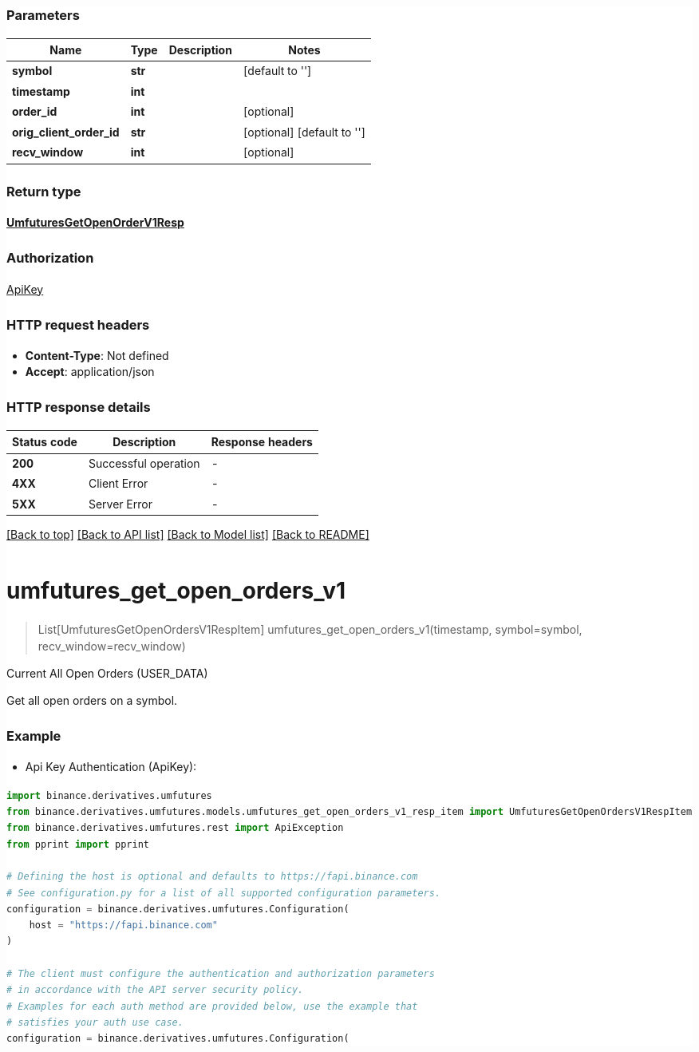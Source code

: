 

### Parameters


Name | Type | Description  | Notes
------------- | ------------- | ------------- | -------------
 **symbol** | **str**|  | [default to &#39;&#39;]
 **timestamp** | **int**|  | 
 **order_id** | **int**|  | [optional] 
 **orig_client_order_id** | **str**|  | [optional] [default to &#39;&#39;]
 **recv_window** | **int**|  | [optional] 

### Return type

[**UmfuturesGetOpenOrderV1Resp**](UmfuturesGetOpenOrderV1Resp.md)

### Authorization

[ApiKey](../README.md#ApiKey)

### HTTP request headers

 - **Content-Type**: Not defined
 - **Accept**: application/json

### HTTP response details

| Status code | Description | Response headers |
|-------------|-------------|------------------|
**200** | Successful operation |  -  |
**4XX** | Client Error |  -  |
**5XX** | Server Error |  -  |

[[Back to top]](#) [[Back to API list]](../README.md#documentation-for-api-endpoints) [[Back to Model list]](../README.md#documentation-for-models) [[Back to README]](../README.md)

# **umfutures_get_open_orders_v1**
> List[UmfuturesGetOpenOrdersV1RespItem] umfutures_get_open_orders_v1(timestamp, symbol=symbol, recv_window=recv_window)

Current All Open Orders (USER_DATA)

Get all open orders on a symbol.

### Example

* Api Key Authentication (ApiKey):

```python
import binance.derivatives.umfutures
from binance.derivatives.umfutures.models.umfutures_get_open_orders_v1_resp_item import UmfuturesGetOpenOrdersV1RespItem
from binance.derivatives.umfutures.rest import ApiException
from pprint import pprint

# Defining the host is optional and defaults to https://fapi.binance.com
# See configuration.py for a list of all supported configuration parameters.
configuration = binance.derivatives.umfutures.Configuration(
    host = "https://fapi.binance.com"
)

# The client must configure the authentication and authorization parameters
# in accordance with the API server security policy.
# Examples for each auth method are provided below, use the example that
# satisfies your auth use case.
configuration = binance.derivatives.umfutures.Configuration(
```